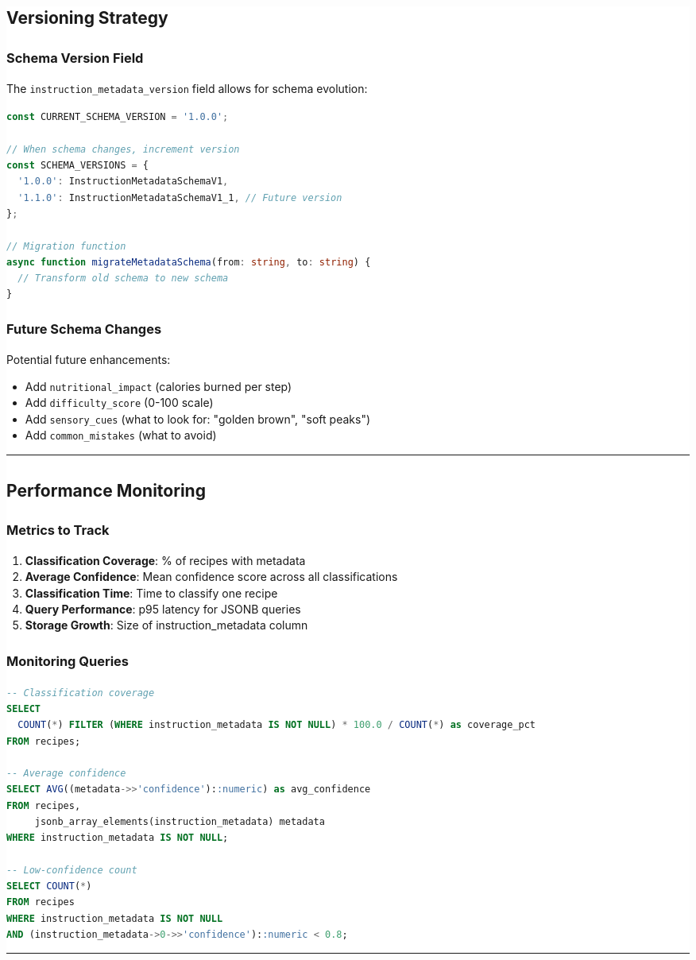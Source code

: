 ## Versioning Strategy

### Schema Version Field

The `instruction_metadata_version` field allows for schema evolution:

```typescript
const CURRENT_SCHEMA_VERSION = '1.0.0';

// When schema changes, increment version
const SCHEMA_VERSIONS = {
  '1.0.0': InstructionMetadataSchemaV1,
  '1.1.0': InstructionMetadataSchemaV1_1, // Future version
};

// Migration function
async function migrateMetadataSchema(from: string, to: string) {
  // Transform old schema to new schema
}
```

### Future Schema Changes

Potential future enhancements:
- Add `nutritional_impact` (calories burned per step)
- Add `difficulty_score` (0-100 scale)
- Add `sensory_cues` (what to look for: "golden brown", "soft peaks")
- Add `common_mistakes` (what to avoid)

---

## Performance Monitoring

### Metrics to Track

1. **Classification Coverage**: % of recipes with metadata
2. **Average Confidence**: Mean confidence score across all classifications
3. **Classification Time**: Time to classify one recipe
4. **Query Performance**: p95 latency for JSONB queries
5. **Storage Growth**: Size of instruction_metadata column

### Monitoring Queries

```sql
-- Classification coverage
SELECT
  COUNT(*) FILTER (WHERE instruction_metadata IS NOT NULL) * 100.0 / COUNT(*) as coverage_pct
FROM recipes;

-- Average confidence
SELECT AVG((metadata->>'confidence')::numeric) as avg_confidence
FROM recipes,
     jsonb_array_elements(instruction_metadata) metadata
WHERE instruction_metadata IS NOT NULL;

-- Low-confidence count
SELECT COUNT(*)
FROM recipes
WHERE instruction_metadata IS NOT NULL
AND (instruction_metadata->0->>'confidence')::numeric < 0.8;
```

---